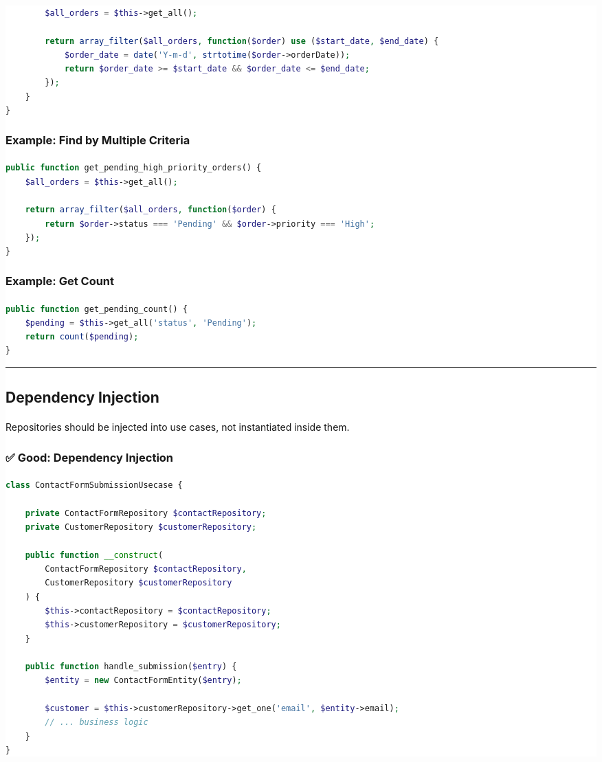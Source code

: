 ```php
        $all_orders = $this->get_all();
        
        return array_filter($all_orders, function($order) use ($start_date, $end_date) {
            $order_date = date('Y-m-d', strtotime($order->orderDate));
            return $order_date >= $start_date && $order_date <= $end_date;
        });
    }
}
```

### Example: Find by Multiple Criteria

```php
public function get_pending_high_priority_orders() {
    $all_orders = $this->get_all();
    
    return array_filter($all_orders, function($order) {
        return $order->status === 'Pending' && $order->priority === 'High';
    });
}
```

### Example: Get Count

```php
public function get_pending_count() {
    $pending = $this->get_all('status', 'Pending');
    return count($pending);
}
```

---

## Dependency Injection

Repositories should be injected into use cases, not instantiated inside them.

### ✅ Good: Dependency Injection

```php
class ContactFormSubmissionUsecase {
    
    private ContactFormRepository $contactRepository;
    private CustomerRepository $customerRepository;
    
    public function __construct(
        ContactFormRepository $contactRepository,
        CustomerRepository $customerRepository
    ) {
        $this->contactRepository = $contactRepository;
        $this->customerRepository = $customerRepository;
    }
    
    public function handle_submission($entry) {
        $entity = new ContactFormEntity($entry);
        
        $customer = $this->customerRepository->get_one('email', $entity->email);
        // ... business logic
    }
}
```
